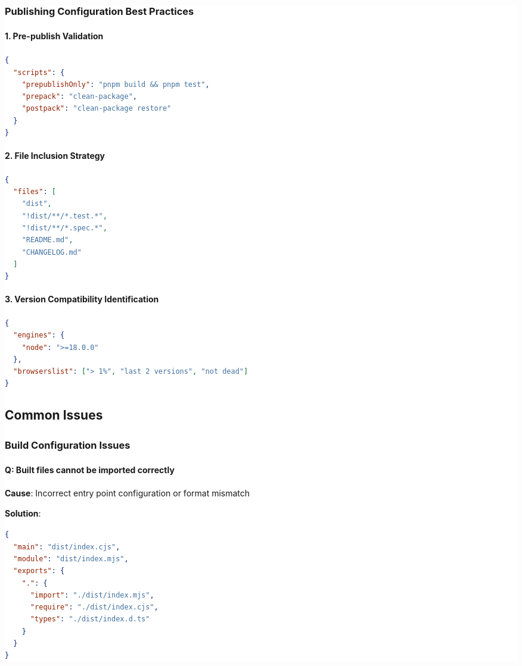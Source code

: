 ### Publishing Configuration Best Practices

#### 1. Pre-publish Validation

```json
{
  "scripts": {
    "prepublishOnly": "pnpm build && pnpm test",
    "prepack": "clean-package",
    "postpack": "clean-package restore"
  }
}
```

#### 2. File Inclusion Strategy

```json
{
  "files": [
    "dist",
    "!dist/**/*.test.*",
    "!dist/**/*.spec.*",
    "README.md",
    "CHANGELOG.md"
  ]
}
```

#### 3. Version Compatibility Identification

```json
{
  "engines": {
    "node": ">=18.0.0"
  },
  "browserslist": ["> 1%", "last 2 versions", "not dead"]
}
```

## Common Issues

### Build Configuration Issues

#### Q: Built files cannot be imported correctly

**Cause**: Incorrect entry point configuration or format mismatch

**Solution**:

```json
{
  "main": "dist/index.cjs",
  "module": "dist/index.mjs",
  "exports": {
    ".": {
      "import": "./dist/index.mjs",
      "require": "./dist/index.cjs",
      "types": "./dist/index.d.ts"
    }
  }
}
```
